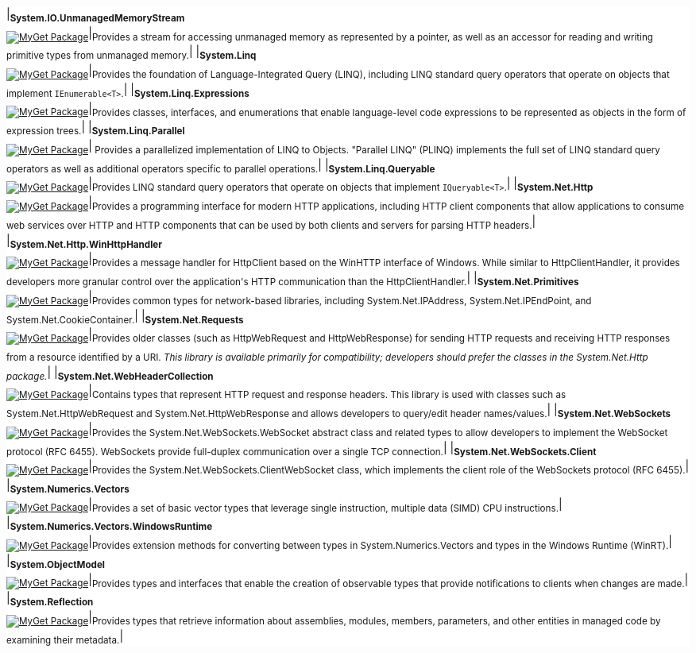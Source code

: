 |<sub>**System.IO.UnmanagedMemoryStream**<br/>[![MyGet Package](https://img.shields.io/myget/dotnet-core/v/System.IO.UnmanagedMemoryStream.svg)](https://www.myget.org/gallery/dotnet-core)</sub>|<sub>Provides a stream for accessing unmanaged memory as represented by a pointer, as well as an accessor for reading and writing primitive types from unmanaged memory.</sub>|
|<sub>**System.Linq**<br/>[![MyGet Package](https://img.shields.io/myget/dotnet-core/v/System.Linq.svg)](https://www.myget.org/gallery/dotnet-core)</sub>|<sub>Provides the foundation of Language-Integrated Query (LINQ), including LINQ standard query operators that operate on objects that implement ```IEnumerable<T>```.</sub>|
|<sub>**System.Linq.Expressions**<br/>[![MyGet Package](https://img.shields.io/myget/dotnet-core/v/System.Linq.Expressions.svg)](https://www.myget.org/gallery/dotnet-core)</sub>|<sub>Provides classes, interfaces, and enumerations that enable language-level code expressions to be represented as objects in the form of expression trees.</sub>|
|<sub>**System.Linq.Parallel**<br/>[![MyGet Package](https://img.shields.io/myget/dotnet-core/v/System.Linq.Parallel.svg)](https://www.myget.org/gallery/dotnet-core)</sub>|<sub> Provides a parallelized implementation of LINQ to Objects. "Parallel LINQ" (PLINQ) implements the full set of LINQ standard query operators as well as additional operators specific to parallel operations.</sub>|
|<sub>**System.Linq.Queryable**<br/>[![MyGet Package](https://img.shields.io/myget/dotnet-core/v/System.Linq.Queryable.svg)](https://www.myget.org/gallery/dotnet-core)</sub>|<sub>Provides LINQ standard query operators that operate on objects that implement ```IQueryable<T>```.</sub>|
|<sub>**System.Net.Http**<br/>[![MyGet Package](https://img.shields.io/myget/dotnet-core/v/System.Net.Http.svg)](https://www.myget.org/gallery/dotnet-core)</sub>|<sub>Provides a programming interface for modern HTTP applications, including HTTP client components that allow applications to consume web services over HTTP and HTTP components that can be used by both clients and servers for parsing HTTP headers.</sub>|
|<sub>**System.Net.Http.WinHttpHandler**<br/>[![MyGet Package](https://img.shields.io/myget/dotnet-core/v/System.Net.Http.WinHttpHandler.svg)](https://www.myget.org/gallery/dotnet-core)</sub>|<sub>Provides a message handler for HttpClient based on the WinHTTP interface of Windows. While similar to HttpClientHandler, it provides developers more granular control over the application's HTTP communication than the HttpClientHandler.</sub>|
|<sub>**System.Net.Primitives**<br/>[![MyGet Package](https://img.shields.io/myget/dotnet-core/v/System.Net.Primitives.svg)](https://www.myget.org/gallery/dotnet-core)</sub>|<sub>Provides common types for network-based libraries, including System.Net.IPAddress, System.Net.IPEndPoint, and System.Net.CookieContainer.</sub>|
|<sub>**System.Net.Requests**<br/>[![MyGet Package](https://img.shields.io/myget/dotnet-core/v/System.Net.Requests.svg)](https://www.myget.org/gallery/dotnet-core)</sub>|<sub>Provides older classes (such as HttpWebRequest and HttpWebResponse) for sending HTTP requests and receiving HTTP responses from a resource identified by a URI. _This library is available primarily for compatibility; developers should prefer the classes in the System.Net.Http package._</sub>|
|<sub>**System.Net.WebHeaderCollection**<br/>[![MyGet Package](https://img.shields.io/myget/dotnet-core/v/System.Net.WebHeaderCollection.svg)](https://www.myget.org/gallery/dotnet-core)</sub>|<sub>Contains types that represent HTTP request and response headers. This library is used with classes such as System.Net.HttpWebRequest and System.Net.HttpWebResponse and allows developers to query/edit header names/values.</sub>|
|<sub>**System.Net.WebSockets**<br/>[![MyGet Package](https://img.shields.io/myget/dotnet-core/v/System.Net.WebSockets.svg)](https://www.myget.org/gallery/dotnet-core)</sub>|<sub>Provides the System.Net.WebSockets.WebSocket abstract class and related types to allow developers to implement the WebSocket protocol (RFC 6455). WebSockets provide full-duplex communication over a single TCP connection.</sub>|
|<sub>**System.Net.WebSockets.Client**<br/>[![MyGet Package](https://img.shields.io/myget/dotnet-core/v/System.Net.WebSockets.Client.svg)](https://www.myget.org/gallery/dotnet-core)</sub>|<sub>Provides the System.Net.WebSockets.ClientWebSocket class, which implements the client role of the WebSockets protocol (RFC 6455).</sub>|
|<sub>**System.Numerics.Vectors**<br/>[![MyGet Package](https://img.shields.io/nuget/vpre/System.Numerics.Vectors.svg)](http://www.nuget.org/packages/System.Numerics.Vectors/)</sub>|<sub>Provides a set of basic vector types that leverage single instruction, multiple data (SIMD) CPU instructions.</sub>|
|<sub>**System.Numerics.Vectors.WindowsRuntime**<br/>[![MyGet Package](https://img.shields.io/myget/dotnet-core/v/System.Numerics.Vectors.WindowsRuntime.svg)](https://www.myget.org/gallery/dotnet-core)</sub>|<sub>Provides extension methods for converting between types in System.Numerics.Vectors and types in the Windows Runtime (WinRT).</sub>|
|<sub>**System.ObjectModel**<br/>[![MyGet Package](https://img.shields.io/myget/dotnet-core/v/System.ObjectModel.svg)](https://www.myget.org/gallery/dotnet-core)</sub>|<sub>Provides types and interfaces that enable the creation of observable types that provide notifications to clients when changes are made.</sub>|
|<sub>**System.Reflection**<br/>[![MyGet Package](https://img.shields.io/myget/dotnet-core/v/System.Reflection.svg)](https://www.myget.org/gallery/dotnet-core)</sub>|<sub>Provides types that retrieve information about assemblies, modules, members, parameters, and other entities in managed code by examining their metadata.</sub>|